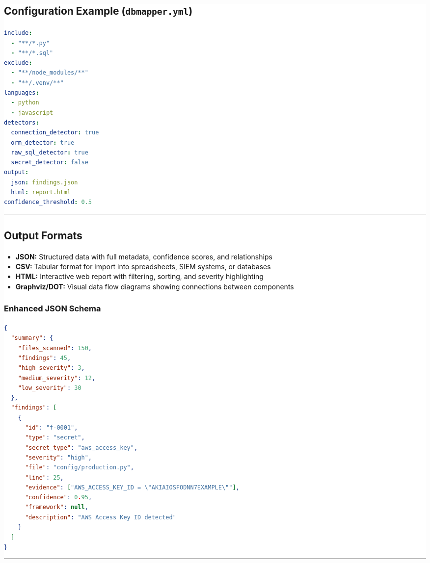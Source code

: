 
## Configuration Example (`dbmapper.yml`)

```yaml
include:
  - "**/*.py"
  - "**/*.sql"
exclude:
  - "**/node_modules/**"
  - "**/.venv/**"
languages:
  - python
  - javascript
detectors:
  connection_detector: true
  orm_detector: true
  raw_sql_detector: true
  secret_detector: false
output:
  json: findings.json
  html: report.html
confidence_threshold: 0.5
```

---

## Output Formats

* **JSON:** Structured data with full metadata, confidence scores, and relationships
* **CSV:** Tabular format for import into spreadsheets, SIEM systems, or databases
* **HTML:** Interactive web report with filtering, sorting, and severity highlighting
* **Graphviz/DOT:** Visual data flow diagrams showing connections between components

### Enhanced JSON Schema

```json
{
  "summary": {
    "files_scanned": 150,
    "findings": 45,
    "high_severity": 3,
    "medium_severity": 12,
    "low_severity": 30
  },
  "findings": [
    {
      "id": "f-0001",
      "type": "secret",
      "secret_type": "aws_access_key",
      "severity": "high",
      "file": "config/production.py",
      "line": 25,
      "evidence": ["AWS_ACCESS_KEY_ID = \"AKIAIOSFODNN7EXAMPLE\""],
      "confidence": 0.95,
      "framework": null,
      "description": "AWS Access Key ID detected"
    }
  ]
}
```

---